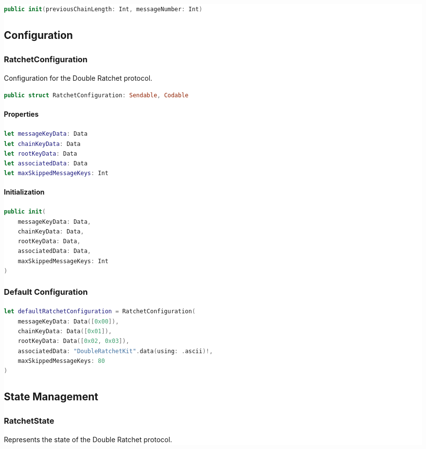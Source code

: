 ```swift
public init(previousChainLength: Int, messageNumber: Int)
```

## Configuration

### RatchetConfiguration

Configuration for the Double Ratchet protocol.

```swift
public struct RatchetConfiguration: Sendable, Codable
```

#### Properties

```swift
let messageKeyData: Data
let chainKeyData: Data
let rootKeyData: Data
let associatedData: Data
let maxSkippedMessageKeys: Int
```

#### Initialization

```swift
public init(
    messageKeyData: Data,
    chainKeyData: Data,
    rootKeyData: Data,
    associatedData: Data,
    maxSkippedMessageKeys: Int
)
```

### Default Configuration

```swift
let defaultRatchetConfiguration = RatchetConfiguration(
    messageKeyData: Data([0x00]),
    chainKeyData: Data([0x01]),
    rootKeyData: Data([0x02, 0x03]),
    associatedData: "DoubleRatchetKit".data(using: .ascii)!,
    maxSkippedMessageKeys: 80
)
```

## State Management

### RatchetState

Represents the state of the Double Ratchet protocol.
